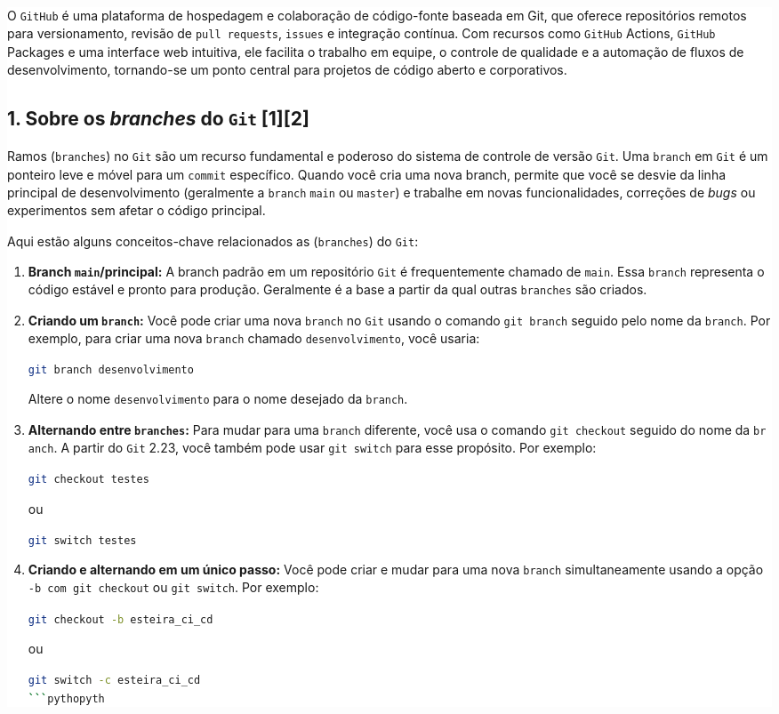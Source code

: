 O `GitHub` é uma plataforma de hospedagem e colaboração de código-fonte baseada em Git, que oferece repositórios remotos para versionamento, revisão de `pull requests`, `issues` e integração contínua. Com recursos como `GitHub` Actions, `GitHub` Packages e uma interface web intuitiva, ele facilita o trabalho em equipe, o controle de qualidade e a automação de fluxos de desenvolvimento, tornando-se um ponto central para projetos de código aberto e corporativos.



## 1. Sobre os _branches_ do `Git` [1][2]

Ramos (`branches`) no `Git` são um recurso fundamental e poderoso do sistema de controle de versão `Git`. Uma `branch` em `Git` é um ponteiro leve e móvel para um `commit` específico. Quando você cria uma nova branch, permite que você se desvie da linha principal de desenvolvimento (geralmente a `branch` `main` ou `master`) e trabalhe em novas funcionalidades, correções de _bugs_ ou experimentos sem afetar o código principal.

Aqui estão alguns conceitos-chave relacionados as (`branches`) do `Git`:

1. **Branch `main`/principal:** A branch padrão em um repositório `Git` é frequentemente chamado de `main`. Essa `branch` representa o código estável e pronto para produção. Geralmente é a base a partir da qual outras `branches` são criados.

2. **Criando um `branch`:** Você pode criar uma nova `branch` no `Git` usando o comando `git branch` seguido pelo nome da `branch`. Por exemplo, para criar uma nova `branch` chamado `desenvolvimento`, você usaria:

    ```bash
    git branch desenvolvimento
    ```

    Altere o nome `desenvolvimento` para o nome desejado da `branch`.

3. **Alternando entre `branches`:** Para mudar para uma `branch` diferente, você usa o comando `git checkout` seguido do nome da `branch`. A partir do `Git` 2.23, você também pode usar `git switch` para esse propósito. Por exemplo:

    ```bash
    git checkout testes
    ```
    
    ou
    
    ```bash
    git switch testes
    ```

4. **Criando e alternando em um único passo:** Você pode criar e mudar para uma nova `branch` simultaneamente usando a opção `-b com git checkout` ou `git switch`. Por exemplo:

    ```bash
    git checkout -b esteira_ci_cd
    ```
    
    ou
    
    ```bash
    git switch -c esteira_ci_cd
    ```pythopyth    
